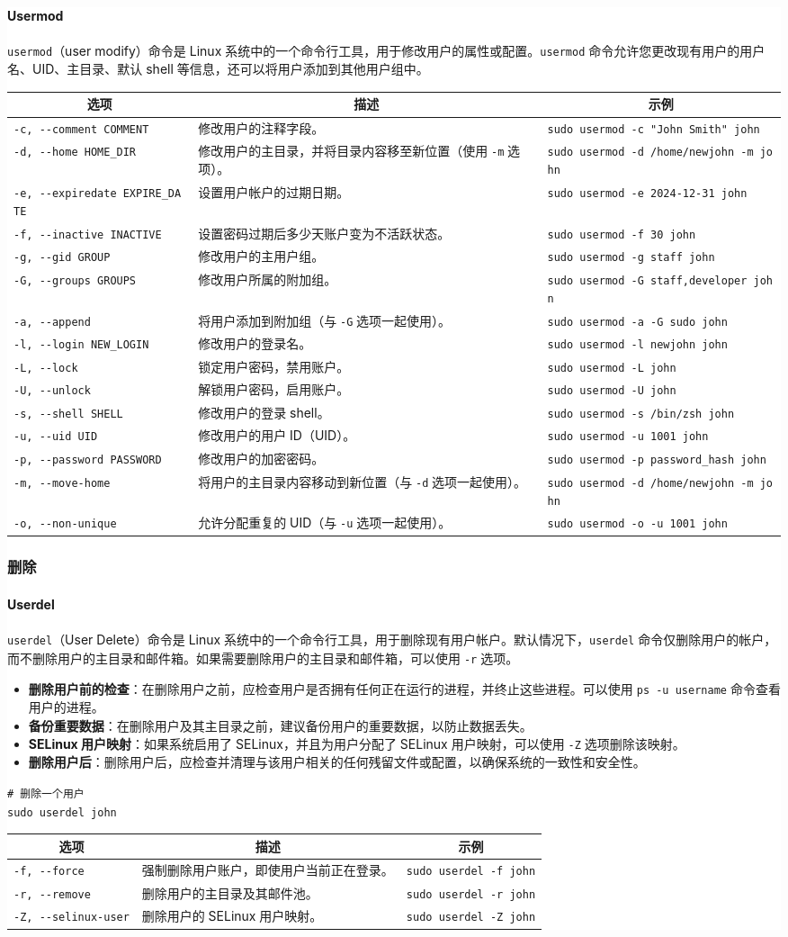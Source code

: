 #### Usermod

`usermod`（user modify）命令是 Linux 系统中的一个命令行工具，用于修改用户的属性或配置。`usermod` 命令允许您更改现有用户的用户名、UID、主目录、默认 shell 等信息，还可以将用户添加到其他用户组中。

| 选项                           | 描述                                                         | 示例                                    |
| ------------------------------ | ------------------------------------------------------------ | --------------------------------------- |
| `-c, --comment COMMENT`        | 修改用户的注释字段。                                         | `sudo usermod -c "John Smith" john`     |
| `-d, --home HOME_DIR`          | 修改用户的主目录，并将目录内容移至新位置（使用 `-m` 选项）。 | `sudo usermod -d /home/newjohn -m john` |
| `-e, --expiredate EXPIRE_DATE` | 设置用户帐户的过期日期。                                     | `sudo usermod -e 2024-12-31 john`       |
| `-f, --inactive INACTIVE`      | 设置密码过期后多少天账户变为不活跃状态。                     | `sudo usermod -f 30 john`               |
| `-g, --gid GROUP`              | 修改用户的主用户组。                                         | `sudo usermod -g staff john`            |
| `-G, --groups GROUPS`          | 修改用户所属的附加组。                                       | `sudo usermod -G staff,developer john`  |
| `-a, --append`                 | 将用户添加到附加组（与 `-G` 选项一起使用）。                 | `sudo usermod -a -G sudo john`          |
| `-l, --login NEW_LOGIN`        | 修改用户的登录名。                                           | `sudo usermod -l newjohn john`          |
| `-L, --lock`                   | 锁定用户密码，禁用账户。                                     | `sudo usermod -L john`                  |
| `-U, --unlock`                 | 解锁用户密码，启用账户。                                     | `sudo usermod -U john`                  |
| `-s, --shell SHELL`            | 修改用户的登录 shell。                                       | `sudo usermod -s /bin/zsh john`         |
| `-u, --uid UID`                | 修改用户的用户 ID（UID）。                                   | `sudo usermod -u 1001 john`             |
| `-p, --password PASSWORD`      | 修改用户的加密密码。                                         | `sudo usermod -p password_hash john`    |
| `-m, --move-home`              | 将用户的主目录内容移动到新位置（与 `-d` 选项一起使用）。     | `sudo usermod -d /home/newjohn -m john` |
| `-o, --non-unique`             | 允许分配重复的 UID（与 `-u` 选项一起使用）。                 | `sudo usermod -o -u 1001 john`          |

### 删除

#### Userdel

`userdel`（User Delete）命令是 Linux 系统中的一个命令行工具，用于删除现有用户帐户。默认情况下，`userdel` 命令仅删除用户的帐户，而不删除用户的主目录和邮件箱。如果需要删除用户的主目录和邮件箱，可以使用 `-r` 选项。

- **删除用户前的检查**：在删除用户之前，应检查用户是否拥有任何正在运行的进程，并终止这些进程。可以使用 `ps -u username` 命令查看用户的进程。
- **备份重要数据**：在删除用户及其主目录之前，建议备份用户的重要数据，以防止数据丢失。
- **SELinux 用户映射**：如果系统启用了 SELinux，并且为用户分配了 SELinux 用户映射，可以使用 `-Z` 选项删除该映射。
- **删除用户后**：删除用户后，应检查并清理与该用户相关的任何残留文件或配置，以确保系统的一致性和安全性。

```shell
# 删除一个用户
sudo userdel john
```

| 选项                 | 描述                                     | 示例                   |
| -------------------- | ---------------------------------------- | ---------------------- |
| `-f, --force`        | 强制删除用户账户，即使用户当前正在登录。 | `sudo userdel -f john` |
| `-r, --remove`       | 删除用户的主目录及其邮件池。             | `sudo userdel -r john` |
| `-Z, --selinux-user` | 删除用户的 SELinux 用户映射。            | `sudo userdel -Z john` |

